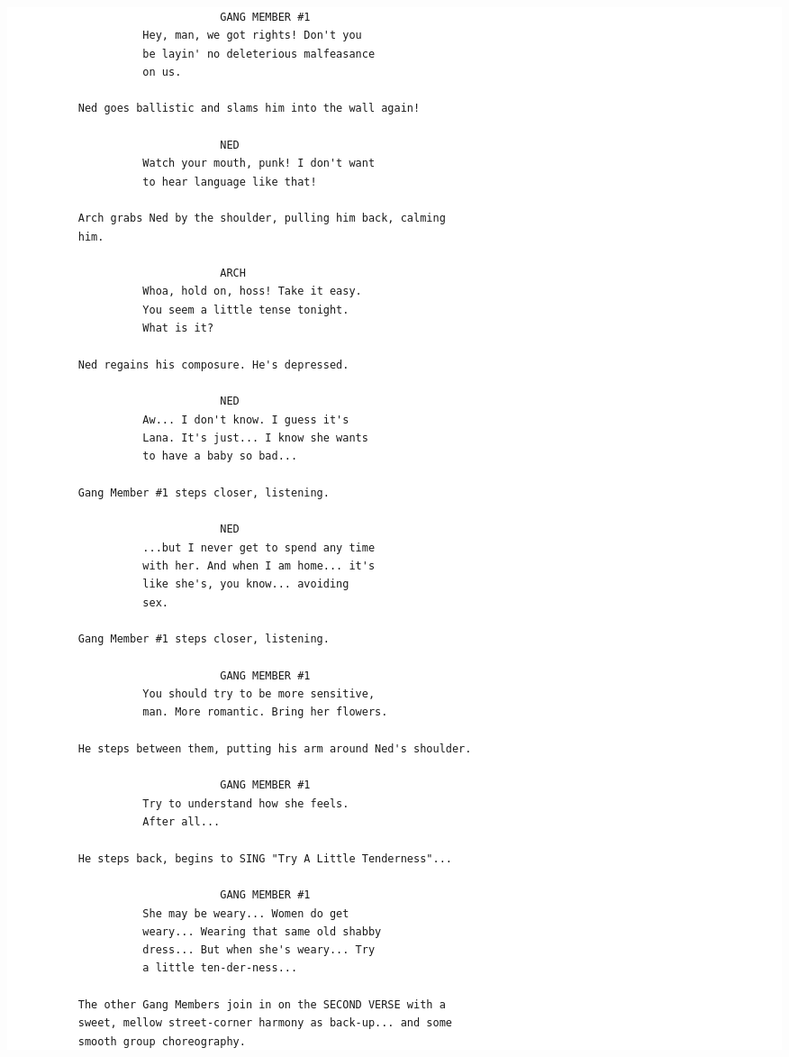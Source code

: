                                      GANG MEMBER #1
                         Hey, man, we got rights! Don't you 
                         be layin' no deleterious malfeasance 
                         on us.

               Ned goes ballistic and slams him into the wall again!

                                     NED
                         Watch your mouth, punk! I don't want 
                         to hear language like that!

               Arch grabs Ned by the shoulder, pulling him back, calming 
               him.

                                     ARCH
                         Whoa, hold on, hoss! Take it easy. 
                         You seem a little tense tonight. 
                         What is it?

               Ned regains his composure. He's depressed.

                                     NED
                         Aw... I don't know. I guess it's 
                         Lana. It's just... I know she wants 
                         to have a baby so bad...

               Gang Member #1 steps closer, listening.

                                     NED
                         ...but I never get to spend any time 
                         with her. And when I am home... it's 
                         like she's, you know... avoiding 
                         sex.

               Gang Member #1 steps closer, listening.

                                     GANG MEMBER #1
                         You should try to be more sensitive, 
                         man. More romantic. Bring her flowers.

               He steps between them, putting his arm around Ned's shoulder.

                                     GANG MEMBER #1
                         Try to understand how she feels. 
                         After all...

               He steps back, begins to SING "Try A Little Tenderness"...

                                     GANG MEMBER #1
                         She may be weary... Women do get 
                         weary... Wearing that same old shabby 
                         dress... But when she's weary... Try 
                         a little ten-der-ness...

               The other Gang Members join in on the SECOND VERSE with a 
               sweet, mellow street-corner harmony as back-up... and some 
               smooth group choreography.
